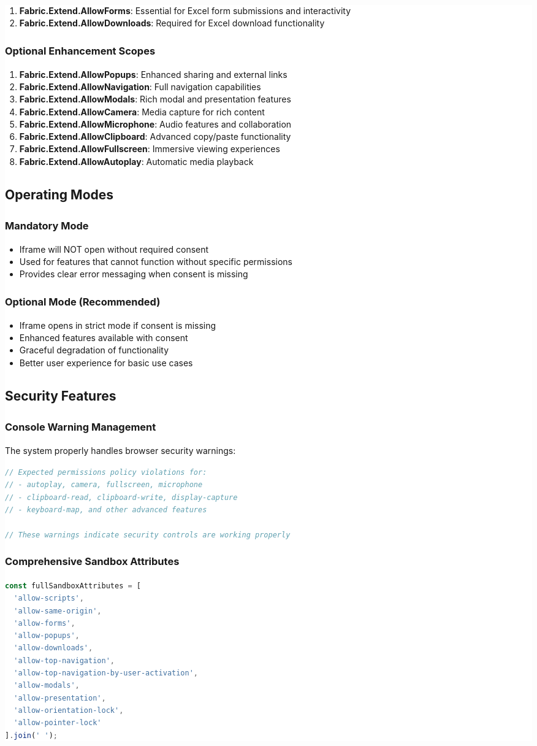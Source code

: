 1. **Fabric.Extend.AllowForms**: Essential for Excel form submissions and interactivity
2. **Fabric.Extend.AllowDownloads**: Required for Excel download functionality

### Optional Enhancement Scopes

1. **Fabric.Extend.AllowPopups**: Enhanced sharing and external links
2. **Fabric.Extend.AllowNavigation**: Full navigation capabilities
3. **Fabric.Extend.AllowModals**: Rich modal and presentation features
4. **Fabric.Extend.AllowCamera**: Media capture for rich content
5. **Fabric.Extend.AllowMicrophone**: Audio features and collaboration
6. **Fabric.Extend.AllowClipboard**: Advanced copy/paste functionality
7. **Fabric.Extend.AllowFullscreen**: Immersive viewing experiences
8. **Fabric.Extend.AllowAutoplay**: Automatic media playback

## Operating Modes

### Mandatory Mode

- Iframe will NOT open without required consent
- Used for features that cannot function without specific permissions
- Provides clear error messaging when consent is missing

### Optional Mode (Recommended)

- Iframe opens in strict mode if consent is missing
- Enhanced features available with consent
- Graceful degradation of functionality
- Better user experience for basic use cases

## Security Features

### Console Warning Management

The system properly handles browser security warnings:

```typescript
// Expected permissions policy violations for:
// - autoplay, camera, fullscreen, microphone
// - clipboard-read, clipboard-write, display-capture
// - keyboard-map, and other advanced features

// These warnings indicate security controls are working properly
```

### Comprehensive Sandbox Attributes

```typescript
const fullSandboxAttributes = [
  'allow-scripts',
  'allow-same-origin', 
  'allow-forms',
  'allow-popups',
  'allow-downloads',
  'allow-top-navigation',
  'allow-top-navigation-by-user-activation',
  'allow-modals',
  'allow-presentation',
  'allow-orientation-lock',
  'allow-pointer-lock'
].join(' ');
```
